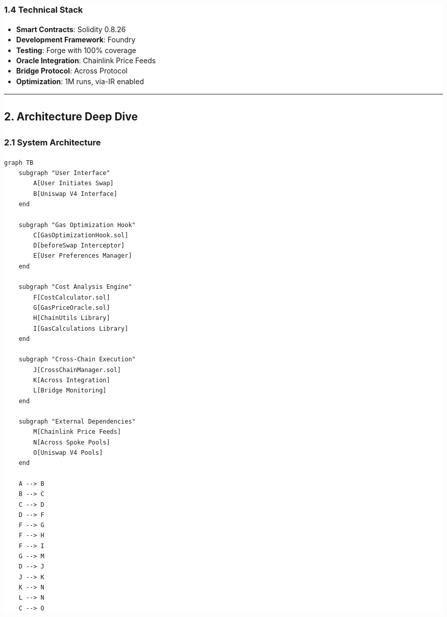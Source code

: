 ### 1.4 Technical Stack

- **Smart Contracts**: Solidity 0.8.26
- **Development Framework**: Foundry
- **Testing**: Forge with 100% coverage
- **Oracle Integration**: Chainlink Price Feeds
- **Bridge Protocol**: Across Protocol
- **Optimization**: 1M runs, via-IR enabled

---

## 2. Architecture Deep Dive

### 2.1 System Architecture

```mermaid
graph TB
    subgraph "User Interface"
        A[User Initiates Swap]
        B[Uniswap V4 Interface]
    end
    
    subgraph "Gas Optimization Hook"
        C[GasOptimizationHook.sol]
        D[beforeSwap Interceptor]
        E[User Preferences Manager]
    end
    
    subgraph "Cost Analysis Engine"
        F[CostCalculator.sol]
        G[GasPriceOracle.sol]
        H[ChainUtils Library]
        I[GasCalculations Library]
    end
    
    subgraph "Cross-Chain Execution"
        J[CrossChainManager.sol]
        K[Across Integration]
        L[Bridge Monitoring]
    end
    
    subgraph "External Dependencies"
        M[Chainlink Price Feeds]
        N[Across Spoke Pools]
        O[Uniswap V4 Pools]
    end
    
    A --> B
    B --> C
    C --> D
    D --> F
    F --> G
    F --> H
    F --> I
    G --> M
    D --> J
    J --> K
    K --> N
    L --> N
    C --> O
```
